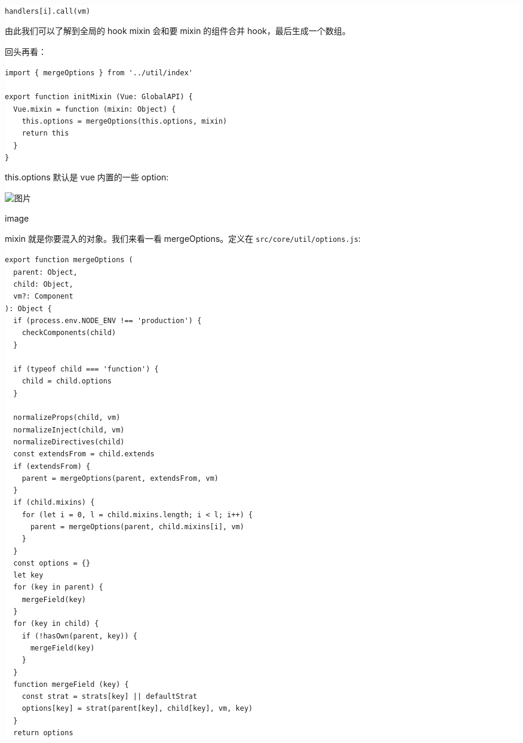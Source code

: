 ```
handlers[i].call(vm)
```

由此我们可以了解到全局的 hook mixin 会和要 mixin 的组件合并 hook，最后生成一个数组。

回头再看：

```
import { mergeOptions } from '../util/index'

export function initMixin (Vue: GlobalAPI) {
  Vue.mixin = function (mixin: Object) {
    this.options = mergeOptions(this.options, mixin)
    return this
  }
}
```

this.options 默认是 vue 内置的一些 option:

![图片](https://mmbiz.qpic.cn/mmbiz_png/1NOXMW586usJPErJia4kRK36cC6E5geJTibRTWeURTGBQGSvHjSe2jzVkKBXVkRhdkulGVic7Q1Z6RFFyqyEQJlgg/640?wx_fmt=png&tp=webp&wxfrom=5&wx_lazy=1&wx_co=1)

image

mixin 就是你要混入的对象。我们来看一看 mergeOptions。定义在 `src/core/util/options.js`:

```
export function mergeOptions (
  parent: Object,
  child: Object,
  vm?: Component
): Object {
  if (process.env.NODE_ENV !== 'production') {
    checkComponents(child)
  }

  if (typeof child === 'function') {
    child = child.options
  }

  normalizeProps(child, vm)
  normalizeInject(child, vm)
  normalizeDirectives(child)
  const extendsFrom = child.extends
  if (extendsFrom) {
    parent = mergeOptions(parent, extendsFrom, vm)
  }
  if (child.mixins) {
    for (let i = 0, l = child.mixins.length; i < l; i++) {
      parent = mergeOptions(parent, child.mixins[i], vm)
    }
  }
  const options = {}
  let key
  for (key in parent) {
    mergeField(key)
  }
  for (key in child) {
    if (!hasOwn(parent, key)) {
      mergeField(key)
    }
  }
  function mergeField (key) {
    const strat = strats[key] || defaultStrat
    options[key] = strat(parent[key], child[key], vm, key)
  }
  return options
```